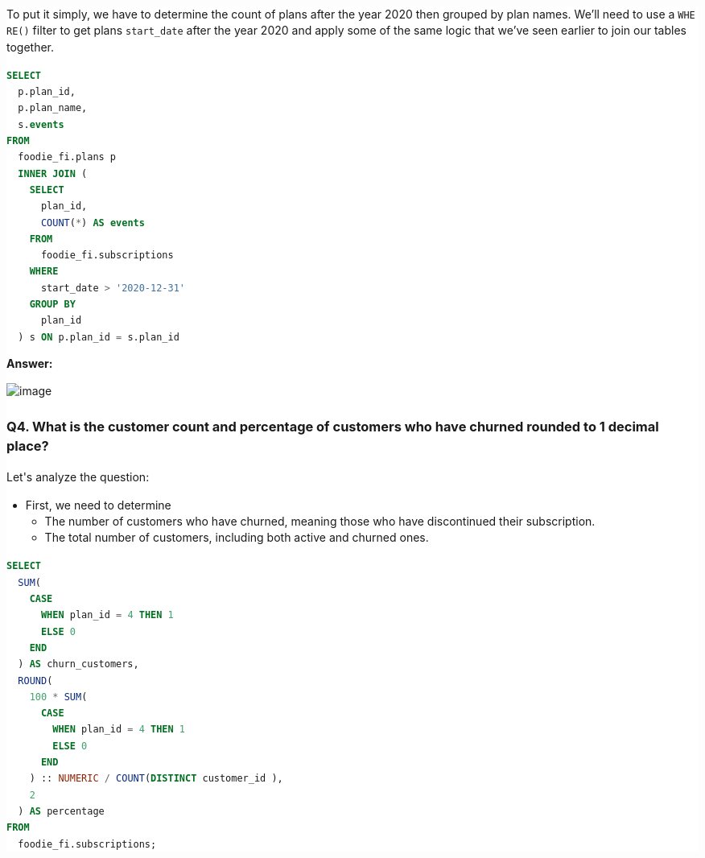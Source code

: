 To put it simply, we have to determine the count of plans after the year 2020 then grouped by plan names.
We’ll need to use a `WHERE()` filter to get plans `start_date` after the year 2020 and apply some of the same logic that we’ve seen earlier to join our tables together.


```sql
SELECT
  p.plan_id,
  p.plan_name,
  s.events
FROM
  foodie_fi.plans p
  INNER JOIN (
    SELECT
      plan_id,
      COUNT(*) AS events
    FROM
      foodie_fi.subscriptions
    WHERE
      start_date > '2020-12-31'
    GROUP BY
      plan_id
  ) s ON p.plan_id = s.plan_id 
```

**Answer:**

<img width="366" alt="image" src="https://github.com/user-attachments/assets/b7108d6e-e70d-486b-baf4-294982ae1d4b">

### Q4. What is the customer count and percentage of customers who have churned rounded to 1 decimal place?

Let's analyze the question:
- First, we need to determine
  - The number of customers who have churned, meaning those who have discontinued their subscription.
  - The total number of customers, including both active and churned ones.

```sql
SELECT
  SUM(
    CASE
      WHEN plan_id = 4 THEN 1
      ELSE 0
    END
  ) AS churn_customers,
  ROUND(
    100 * SUM(
      CASE
        WHEN plan_id = 4 THEN 1
        ELSE 0
      END
    ) :: NUMERIC / COUNT(DISTINCT customer_id ),
    2
  ) AS percentage
FROM
  foodie_fi.subscriptions;
```
